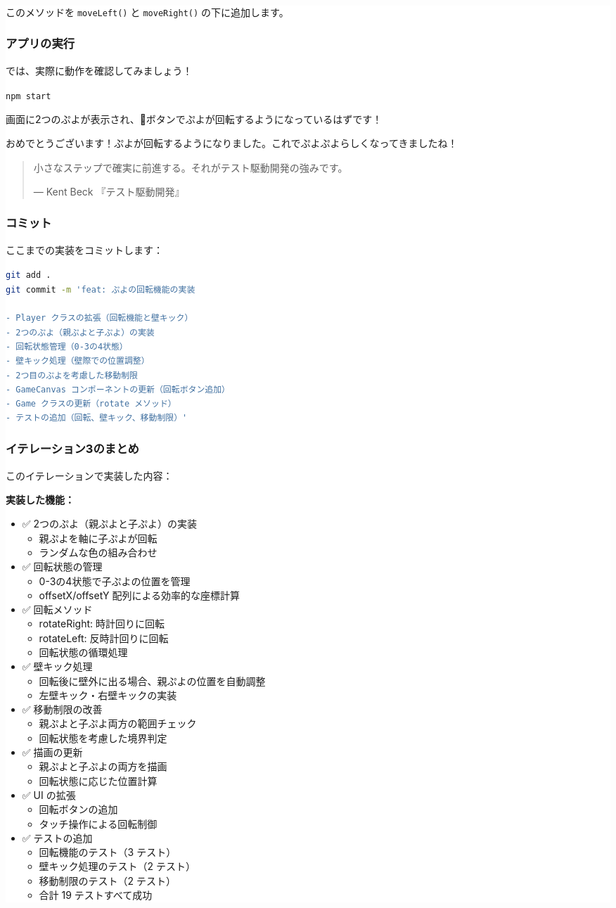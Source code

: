 このメソッドを `moveLeft()` と `moveRight()` の下に追加します。

### アプリの実行

では、実際に動作を確認してみましょう！

```bash
npm start
```

画面に2つのぷよが表示され、🔄ボタンでぷよが回転するようになっているはずです！

おめでとうございます！ぷよが回転するようになりました。これでぷよぷよらしくなってきましたね！

> 小さなステップで確実に前進する。それがテスト駆動開発の強みです。
>
> — Kent Beck 『テスト駆動開発』

### コミット

ここまでの実装をコミットします：

```bash
git add .
git commit -m 'feat: ぷよの回転機能の実装

- Player クラスの拡張（回転機能と壁キック）
- 2つのぷよ（親ぷよと子ぷよ）の実装
- 回転状態管理（0-3の4状態）
- 壁キック処理（壁際での位置調整）
- 2つ目のぷよを考慮した移動制限
- GameCanvas コンポーネントの更新（回転ボタン追加）
- Game クラスの更新（rotate メソッド）
- テストの追加（回転、壁キック、移動制限）'
```

### イテレーション3のまとめ

このイテレーションで実装した内容：

**実装した機能：**
- ✅ 2つのぷよ（親ぷよと子ぷよ）の実装
  - 親ぷよを軸に子ぷよが回転
  - ランダムな色の組み合わせ
- ✅ 回転状態の管理
  - 0-3の4状態で子ぷよの位置を管理
  - offsetX/offsetY 配列による効率的な座標計算
- ✅ 回転メソッド
  - rotateRight: 時計回りに回転
  - rotateLeft: 反時計回りに回転
  - 回転状態の循環処理
- ✅ 壁キック処理
  - 回転後に壁外に出る場合、親ぷよの位置を自動調整
  - 左壁キック・右壁キックの実装
- ✅ 移動制限の改善
  - 親ぷよと子ぷよ両方の範囲チェック
  - 回転状態を考慮した境界判定
- ✅ 描画の更新
  - 親ぷよと子ぷよの両方を描画
  - 回転状態に応じた位置計算
- ✅ UI の拡張
  - 回転ボタンの追加
  - タッチ操作による回転制御
- ✅ テストの追加
  - 回転機能のテスト（3 テスト）
  - 壁キック処理のテスト（2 テスト）
  - 移動制限のテスト（2 テスト）
  - 合計 19 テストすべて成功